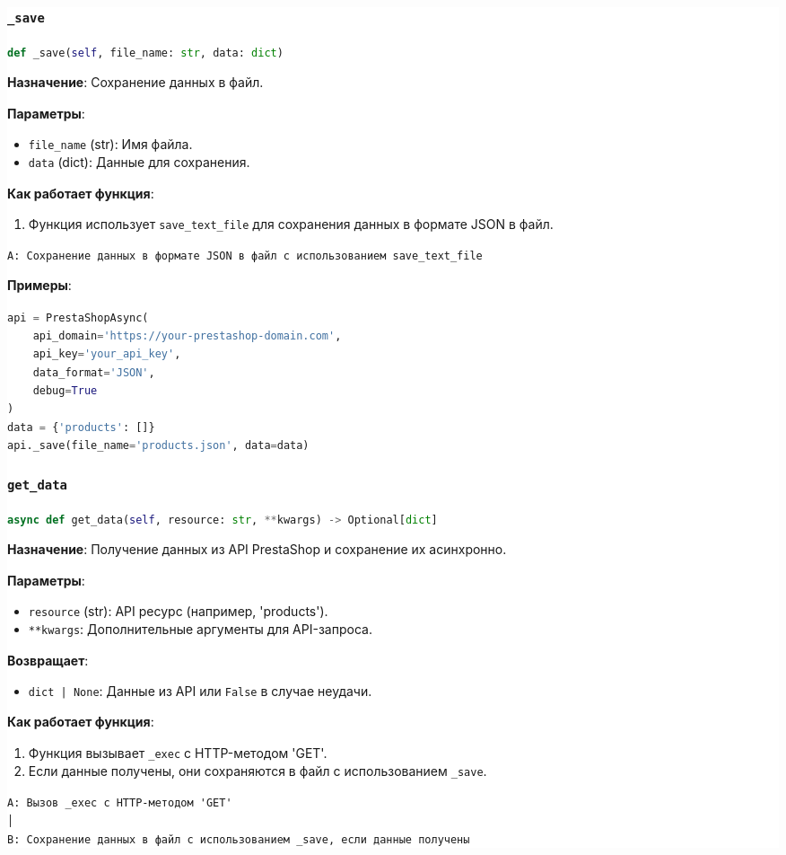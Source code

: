 ### `_save`

```python
def _save(self, file_name: str, data: dict)
```

**Назначение**:
Сохранение данных в файл.

**Параметры**:
- `file_name` (str): Имя файла.
- `data` (dict): Данные для сохранения.

**Как работает функция**:
1. Функция использует `save_text_file` для сохранения данных в формате JSON в файл.

```
A: Сохранение данных в формате JSON в файл с использованием save_text_file
```

**Примеры**:

```python
api = PrestaShopAsync(
    api_domain='https://your-prestashop-domain.com',
    api_key='your_api_key',
    data_format='JSON',
    debug=True
)
data = {'products': []}
api._save(file_name='products.json', data=data)
```

### `get_data`

```python
async def get_data(self, resource: str, **kwargs) -> Optional[dict]
```

**Назначение**:
Получение данных из API PrestaShop и сохранение их асинхронно.

**Параметры**:
- `resource` (str): API ресурс (например, 'products').
- `**kwargs`: Дополнительные аргументы для API-запроса.

**Возвращает**:
- `dict | None`: Данные из API или `False` в случае неудачи.

**Как работает функция**:
1. Функция вызывает `_exec` с HTTP-методом 'GET'.
2. Если данные получены, они сохраняются в файл с использованием `_save`.

```
A: Вызов _exec с HTTP-методом 'GET'
│
B: Сохранение данных в файл с использованием _save, если данные получены
```
